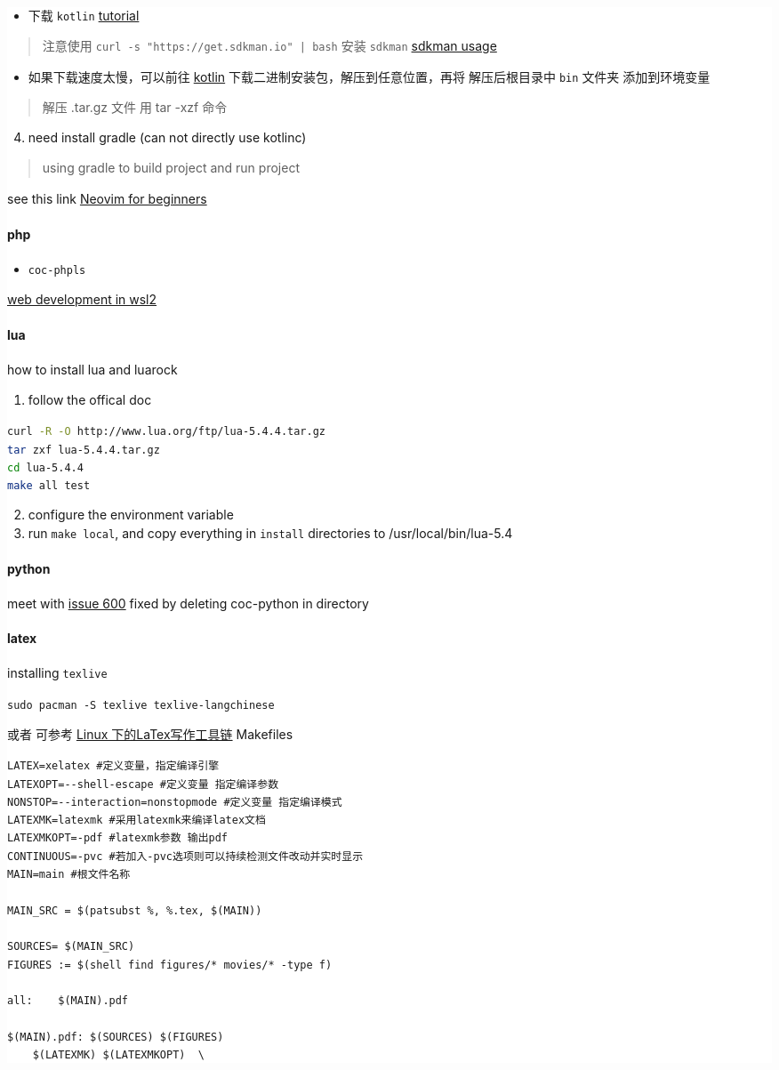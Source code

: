 - 下载 `kotlin`
[tutorial](https://www.cyberciti.biz/faq/how-to-install-kotlin-programming-language-on-ubuntudebian-linux/) 
> 注意使用 `curl -s "https://get.sdkman.io" | bash` 安装 `sdkman`
> [sdkman usage](https://www.helloworld.net/p/5172064416) 
- 如果下载速度太慢，可以前往 [kotlin](https://kotlinlang.org/docs/command-line.html#manual-install) 
下载二进制安装包，解压到任意位置，再将 解压后根目录中 `bin` 文件夹 添加到环境变量
> 解压 .tar.gz 文件 用  tar -xzf 命令

4. need install gradle (can not directly use kotlinc)
> using gradle to build project and run project

see this link [Neovim for beginners](https://alpha2phi.medium.com/neovim-for-beginners-kotlin-1854312f51c) 


#### php

- `coc-phpls`

[web development in wsl2](https://github.com/enflow/wsl2-php-development) 

#### lua
how to install lua and luarock
1. follow the offical doc 
```bash
curl -R -O http://www.lua.org/ftp/lua-5.4.4.tar.gz
tar zxf lua-5.4.4.tar.gz
cd lua-5.4.4
make all test
```
2. configure the environment variable
3. run `make local`, and copy everything in `install` directories to  /usr/local/bin/lua-5.4

#### python
meet with [issue 600](https://github.com/fannheyward/coc-pyright/issues/600) 
fixed by deleting coc-python in directory

#### latex 


installing `texlive ` 

```
sudo pacman -S texlive texlive-langchinese
```

或者
可参考 [Linux 下的LaTex写作工具链](https://zhuanlan.zhihu.com/p/111889252)
Makefiles

```make
LATEX=xelatex #定义变量，指定编译引擎
LATEXOPT=--shell-escape #定义变量 指定编译参数
NONSTOP=--interaction=nonstopmode #定义变量 指定编译模式
LATEXMK=latexmk #采用latexmk来编译latex文档
LATEXMKOPT=-pdf #latexmk参数 输出pdf
CONTINUOUS=-pvc #若加入-pvc选项则可以持续检测文件改动并实时显示
MAIN=main #根文件名称

MAIN_SRC = $(patsubst %, %.tex, $(MAIN))

SOURCES= $(MAIN_SRC)  
FIGURES := $(shell find figures/* movies/* -type f)

all:    $(MAIN).pdf

$(MAIN).pdf: $(SOURCES) $(FIGURES)
	$(LATEXMK) $(LATEXMKOPT)  \
```